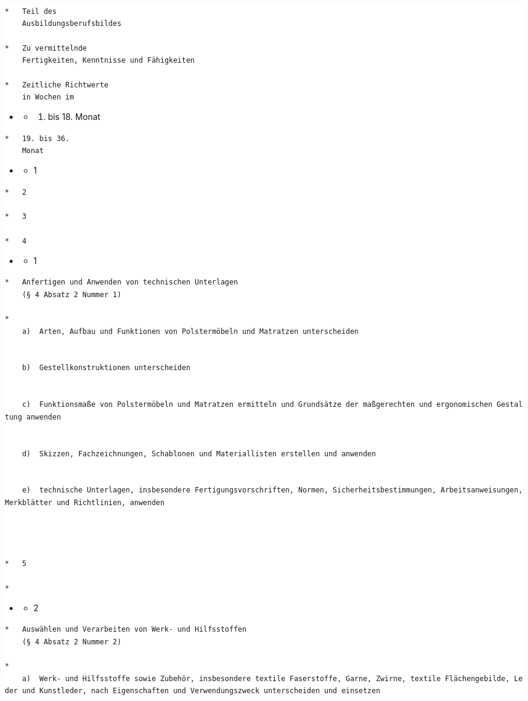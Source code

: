     *   Teil des
        Ausbildungsberufsbildes

    *   Zu vermittelnde
        Fertigkeiten, Kenntnisse und Fähigkeiten

    *   Zeitliche Richtwerte
        in Wochen im


*    *   1. bis 18.
        Monat

    *   19. bis 36.
        Monat


*    *   1

    *   2

    *   3

    *   4


*    *   1

    *   Anfertigen und Anwenden von technischen Unterlagen
        (§ 4 Absatz 2 Nummer 1)

    *
        a)  Arten, Aufbau und Funktionen von Polstermöbeln und Matratzen unterscheiden


        b)  Gestellkonstruktionen unterscheiden


        c)  Funktionsmaße von Polstermöbeln und Matratzen ermitteln und Grundsätze der maßgerechten und ergonomischen Gestaltung anwenden


        d)  Skizzen, Fachzeichnungen, Schablonen und Materiallisten erstellen und anwenden


        e)  technische Unterlagen, insbesondere Fertigungsvorschriften, Normen, Sicherheitsbestimmungen, Arbeitsanweisungen, Merkblätter und Richtlinien, anwenden




    *   5

    *

*    *   2

    *   Auswählen und Verarbeiten von Werk- und Hilfsstoffen
        (§ 4 Absatz 2 Nummer 2)

    *
        a)  Werk- und Hilfsstoffe sowie Zubehör, insbesondere textile Faserstoffe, Garne, Zwirne, textile Flächengebilde, Leder und Kunstleder, nach Eigenschaften und Verwendungszweck unterscheiden und einsetzen
